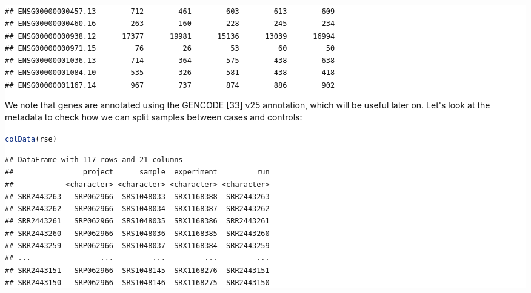     ## ENSG00000000457.13        712        461        603        613        609
    ## ENSG00000000460.16        263        160        228        245        234
    ## ENSG00000000938.12      17377      19981      15136      13039      16994
    ## ENSG00000000971.15         76         26         53         60         50
    ## ENSG00000001036.13        714        364        575        438        638
    ## ENSG00000001084.10        535        326        581        438        418
    ## ENSG00000001167.14        967        737        874        886        902

We note that genes are annotated using the GENCODE \[33\] v25 annotation, which will be useful later on. Let's look at the metadata to check how we can split samples between cases and controls:

``` r
colData(rse)
```

    ## DataFrame with 117 rows and 21 columns
    ##                project      sample  experiment         run
    ##            <character> <character> <character> <character>
    ## SRR2443263   SRP062966  SRS1048033  SRX1168388  SRR2443263
    ## SRR2443262   SRP062966  SRS1048034  SRX1168387  SRR2443262
    ## SRR2443261   SRP062966  SRS1048035  SRX1168386  SRR2443261
    ## SRR2443260   SRP062966  SRS1048036  SRX1168385  SRR2443260
    ## SRR2443259   SRP062966  SRS1048037  SRX1168384  SRR2443259
    ## ...                ...         ...         ...         ...
    ## SRR2443151   SRP062966  SRS1048145  SRX1168276  SRR2443151
    ## SRR2443150   SRP062966  SRS1048146  SRX1168275  SRR2443150